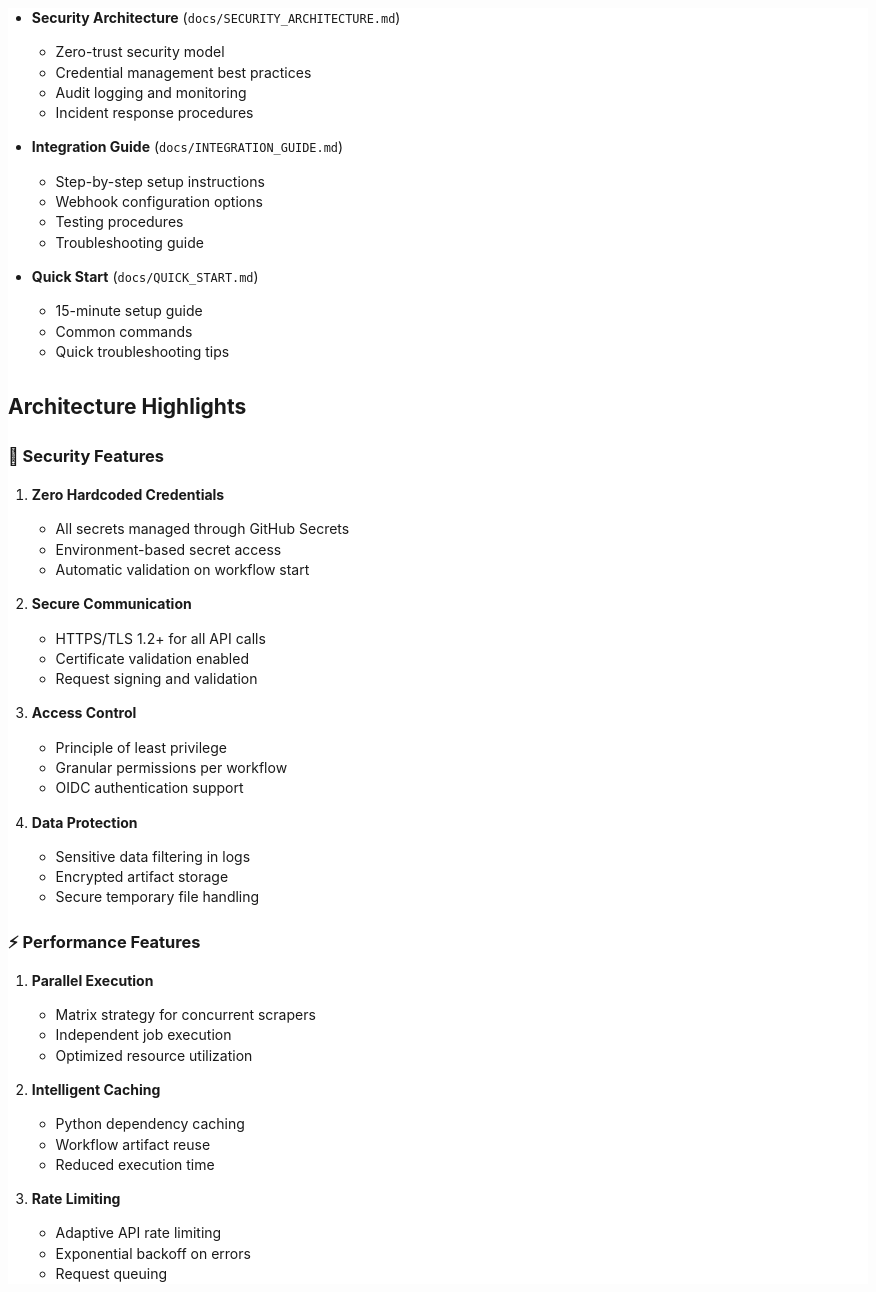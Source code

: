 - **Security Architecture** (`docs/SECURITY_ARCHITECTURE.md`)
  - Zero-trust security model
  - Credential management best practices
  - Audit logging and monitoring
  - Incident response procedures

- **Integration Guide** (`docs/INTEGRATION_GUIDE.md`)
  - Step-by-step setup instructions
  - Webhook configuration options
  - Testing procedures
  - Troubleshooting guide

- **Quick Start** (`docs/QUICK_START.md`)
  - 15-minute setup guide
  - Common commands
  - Quick troubleshooting tips

## Architecture Highlights

### 🔐 Security Features

1. **Zero Hardcoded Credentials**
   - All secrets managed through GitHub Secrets
   - Environment-based secret access
   - Automatic validation on workflow start

2. **Secure Communication**
   - HTTPS/TLS 1.2+ for all API calls
   - Certificate validation enabled
   - Request signing and validation

3. **Access Control**
   - Principle of least privilege
   - Granular permissions per workflow
   - OIDC authentication support

4. **Data Protection**
   - Sensitive data filtering in logs
   - Encrypted artifact storage
   - Secure temporary file handling

### ⚡ Performance Features

1. **Parallel Execution**
   - Matrix strategy for concurrent scrapers
   - Independent job execution
   - Optimized resource utilization

2. **Intelligent Caching**
   - Python dependency caching
   - Workflow artifact reuse
   - Reduced execution time

3. **Rate Limiting**
   - Adaptive API rate limiting
   - Exponential backoff on errors
   - Request queuing
